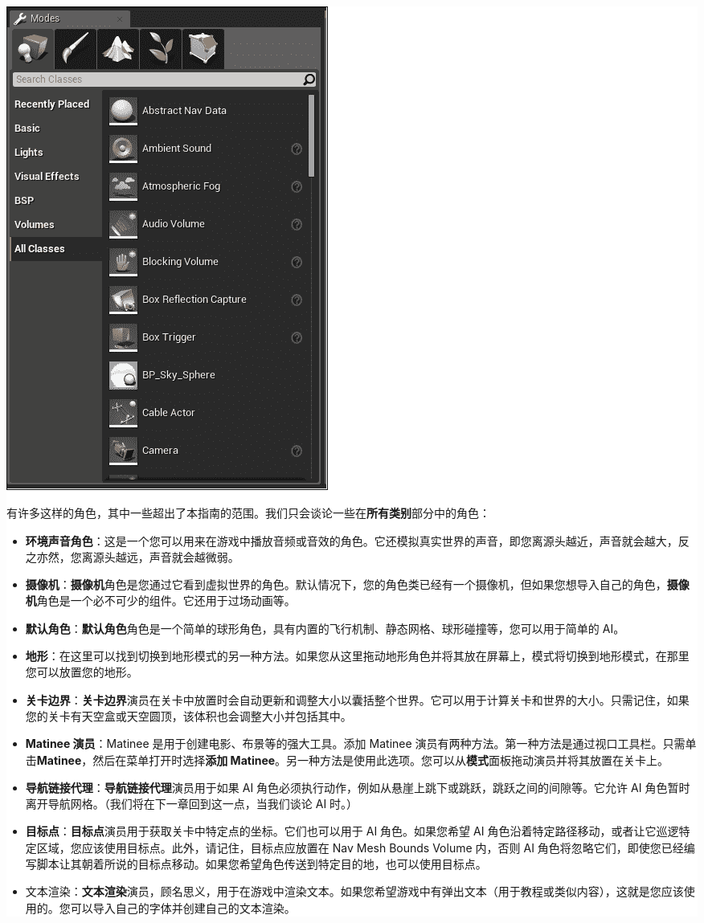 ![所有类别](img/image00312.jpeg)

有许多这样的角色，其中一些超出了本指南的范围。我们只会谈论一些在**所有类别**部分中的角色：

+   **环境声音角色**：这是一个您可以用来在游戏中播放音频或音效的角色。它还模拟真实世界的声音，即您离源头越近，声音就会越大，反之亦然，您离源头越远，声音就会越微弱。

+   **摄像机**：**摄像机**角色是您通过它看到虚拟世界的角色。默认情况下，您的角色类已经有一个摄像机，但如果您想导入自己的角色，**摄像机**角色是一个必不可少的组件。它还用于过场动画等。

+   **默认角色**：**默认角色**角色是一个简单的球形角色，具有内置的飞行机制、静态网格、球形碰撞等，您可以用于简单的 AI。

+   **地形**：在这里可以找到切换到地形模式的另一种方法。如果您从这里拖动地形角色并将其放在屏幕上，模式将切换到地形模式，在那里您可以放置您的地形。

+   **关卡边界**：**关卡边界**演员在关卡中放置时会自动更新和调整大小以囊括整个世界。它可以用于计算关卡和世界的大小。只需记住，如果您的关卡有天空盒或天空圆顶，该体积也会调整大小并包括其中。

+   **Matinee 演员**：Matinee 是用于创建电影、布景等的强大工具。添加 Matinee 演员有两种方法。第一种方法是通过视口工具栏。只需单击**Matinee**，然后在菜单打开时选择**添加 Matinee**。另一种方法是使用此选项。您可以从**模式**面板拖动演员并将其放置在关卡上。

+   **导航链接代理**：**导航链接代理**演员用于如果 AI 角色必须执行动作，例如从悬崖上跳下或跳跃，跳跃之间的间隙等。它允许 AI 角色暂时离开导航网格。（我们将在下一章回到这一点，当我们谈论 AI 时。）

+   **目标点**：**目标点**演员用于获取关卡中特定点的坐标。它们也可以用于 AI 角色。如果您希望 AI 角色沿着特定路径移动，或者让它巡逻特定区域，您应该使用目标点。此外，请记住，目标点应放置在 Nav Mesh Bounds Volume 内，否则 AI 角色将忽略它们，即使您已经编写脚本让其朝着所说的目标点移动。如果您希望角色传送到特定目的地，也可以使用目标点。

+   文本渲染：**文本渲染**演员，顾名思义，用于在游戏中渲染文本。如果您希望游戏中有弹出文本（用于教程或类似内容），这就是您应该使用的。您可以导入自己的字体并创建自己的文本渲染。
